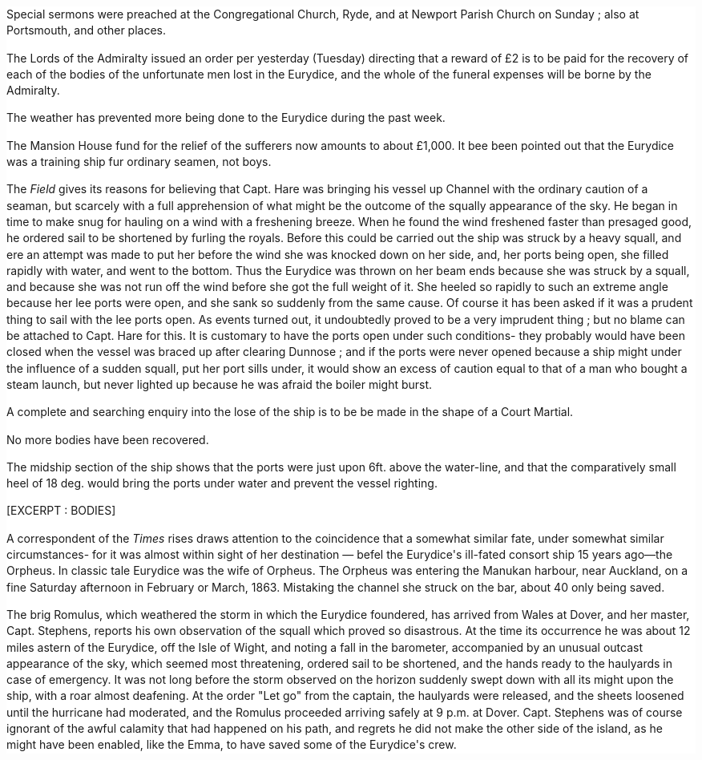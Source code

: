 Special sermons were preached at the Congregational Church, Ryde, and at Newport Parish Church on Sunday ; also at Portsmouth, and other places.

The Lords of the Admiralty issued an order per yesterday (Tuesday) directing that a reward of £2 is to be paid for the recovery of each of the bodies of the unfortunate men lost in the Eurydice, and the whole of the funeral expenses will be borne by the Admiralty.

The weather has prevented more being done to the Eurydice during the past week.

The Mansion House fund for the relief of the sufferers now amounts to about £1,000. It bee been pointed out that the Eurydice was a training ship fur ordinary seamen, not boys.

The *Field* gives its reasons for believing that Capt. Hare was bringing his vessel up Channel with the ordinary caution of a seaman, but scarcely with a full apprehension of what might be the outcome of the squally appearance of the sky. He began in time to make snug for hauling on a wind with a freshening breeze. When he found the wind freshened faster than presaged good, he ordered sail to be shortened by furling the royals. Before this could be carried out the ship was struck by a heavy squall, and ere an attempt was made to put her before the wind she was knocked down on her side, and, her ports being open, she filled rapidly with water, and went to the bottom. Thus the Eurydice was thrown on her beam ends because she was struck by a squall, and because she was not run off the wind before she got the full weight of it. She heeled so rapidly to such an extreme angle because her lee ports were open, and she sank so suddenly from the same cause. Of course it has been asked if it was a prudent thing to sail with the lee ports open. As events turned out, it undoubtedly proved to be a very imprudent thing ; but no blame can be attached to Capt. Hare for this. It is customary to have the ports open under such conditions- they probably would have been closed when the vessel was braced up after clearing Dunnose ; and if the ports were never opened because a ship might under the influence of a sudden squall, put her port sills under, it would show an excess of caution equal to that of a man who bought a steam launch, but never lighted up because he was afraid the boiler might burst.

A complete and searching enquiry into the lose of the ship is to be be made in the shape of a Court Martial.

No more bodies have been recovered.

The midship section of the ship shows that the ports were just upon 6ft. above the water-line, and that the comparatively small heel of 18 deg. would bring the ports under water and prevent the vessel righting.

[EXCERPT : BODIES]

A correspondent of the *Times* rises draws attention to the coincidence that a somewhat similar fate, under somewhat similar circumstances- for it was almost within sight of her destination — befel the Eurydice's ill-fated consort ship 15 years ago—the Orpheus. In classic tale Eurydice was the wife of Orpheus. The Orpheus was entering the Manukan harbour, near Auckland, on a fine Saturday afternoon in February or March, 1863. Mistaking the channel she struck on the bar, about 40 only being saved.

The brig Romulus, which weathered the storm in which the Eurydice foundered, has arrived from Wales at Dover, and her master, Capt. Stephens, reports his own observation of the squall which proved so disastrous. At the time its occurrence he was about 12 miles astern of the Eurydice, off the Isle of Wight, and noting a fall in the barometer, accompanied by an unusual outcast appearance of the sky, which seemed most threatening, ordered sail to be shortened, and the hands ready to the haulyards in case of emergency. It was not long before the storm observed on the horizon suddenly swept down with all its might upon the ship, with a roar almost deafening. At the order "Let go" from the captain, the haulyards were released, and the sheets loosened until the hurricane had moderated, and the Romulus proceeded arriving safely at 9 p.m. at Dover. Capt. Stephens was of course ignorant of the awful calamity that had happened on his path, and regrets he did not make the other side of the island, as he might have been enabled, like the Emma, to have saved some of the Eurydice's crew.
